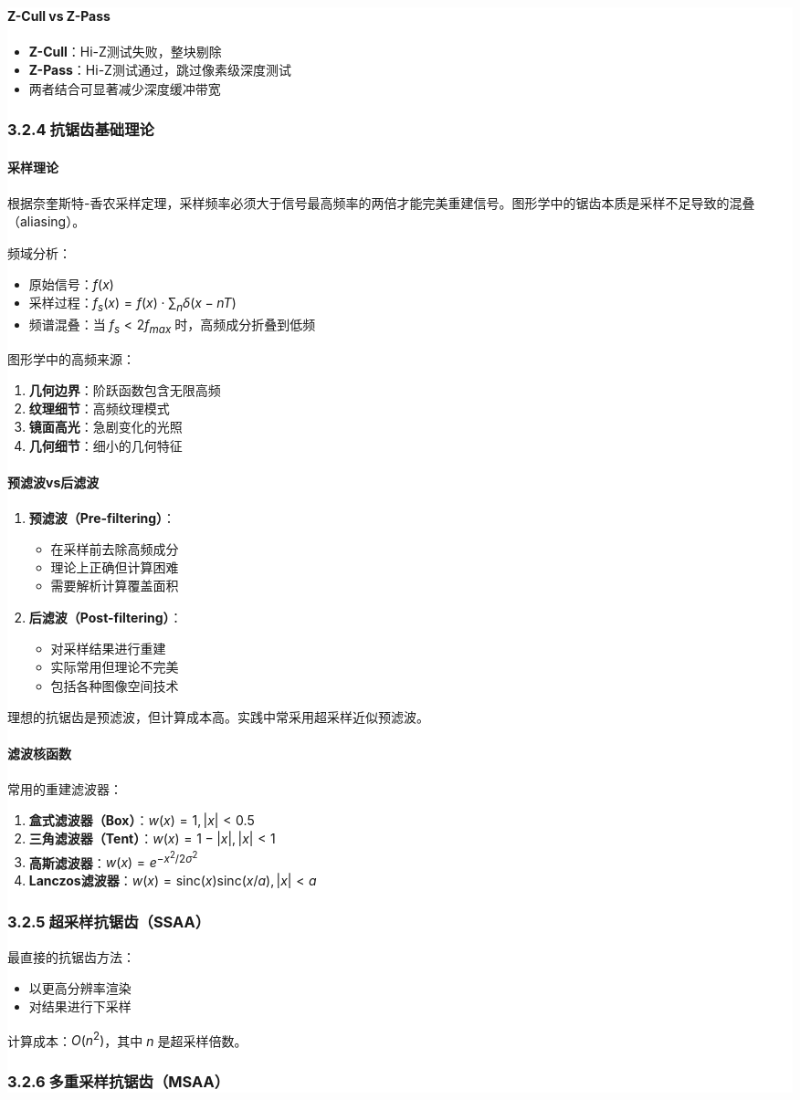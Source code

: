 #### Z-Cull vs Z-Pass

- **Z-Cull**：Hi-Z测试失败，整块剔除
- **Z-Pass**：Hi-Z测试通过，跳过像素级深度测试
- 两者结合可显著减少深度缓冲带宽

### 3.2.4 抗锯齿基础理论

#### 采样理论

根据奈奎斯特-香农采样定理，采样频率必须大于信号最高频率的两倍才能完美重建信号。图形学中的锯齿本质是采样不足导致的混叠（aliasing）。

频域分析：
- 原始信号：$f(x)$
- 采样过程：$f_s(x) = f(x) \cdot \sum_{n} \delta(x - nT)$
- 频谱混叠：当 $f_s < 2f_{max}$ 时，高频成分折叠到低频

图形学中的高频来源：
1. **几何边界**：阶跃函数包含无限高频
2. **纹理细节**：高频纹理模式
3. **镜面高光**：急剧变化的光照
4. **几何细节**：细小的几何特征

#### 预滤波vs后滤波

1. **预滤波（Pre-filtering）**：
   - 在采样前去除高频成分
   - 理论上正确但计算困难
   - 需要解析计算覆盖面积

2. **后滤波（Post-filtering）**：
   - 对采样结果进行重建
   - 实际常用但理论不完美
   - 包括各种图像空间技术

理想的抗锯齿是预滤波，但计算成本高。实践中常采用超采样近似预滤波。

#### 滤波核函数

常用的重建滤波器：
1. **盒式滤波器（Box）**：$w(x) = 1, |x| < 0.5$
2. **三角滤波器（Tent）**：$w(x) = 1 - |x|, |x| < 1$
3. **高斯滤波器**：$w(x) = e^{-x^2/2\sigma^2}$
4. **Lanczos滤波器**：$w(x) = \text{sinc}(x)\text{sinc}(x/a), |x| < a$

### 3.2.5 超采样抗锯齿（SSAA）

最直接的抗锯齿方法：
- 以更高分辨率渲染
- 对结果进行下采样

计算成本：$O(n^2)$，其中 $n$ 是超采样倍数。

### 3.2.6 多重采样抗锯齿（MSAA）
